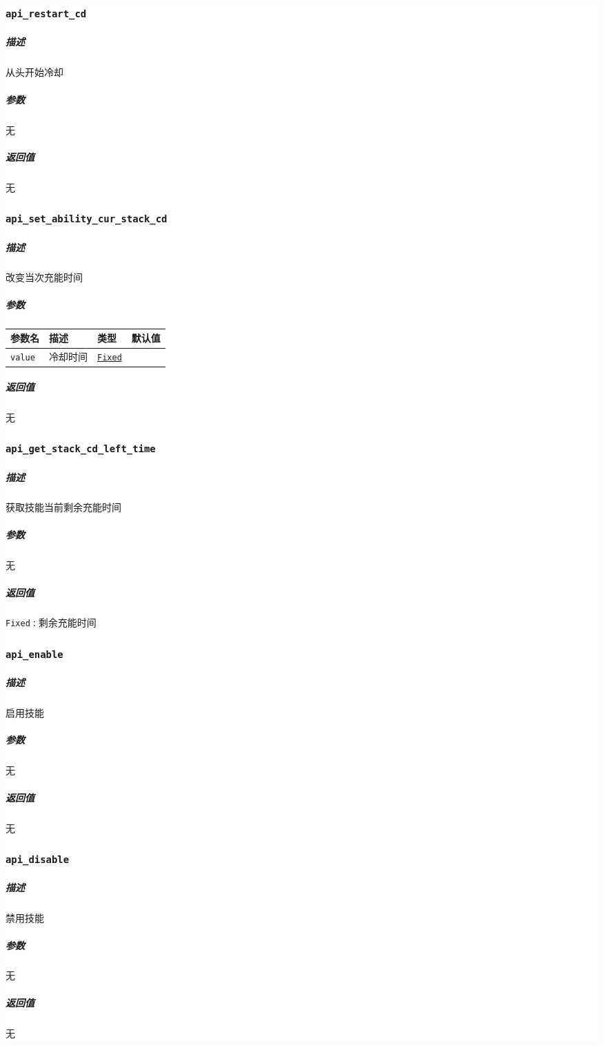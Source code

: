 ### `api_restart_cd` <span id="api_restart_cd"></span>
##### **描述**
从头开始冷却
##### **参数**
无

##### **返回值**
无

### `api_set_ability_cur_stack_cd` <span id="api_set_ability_cur_stack_cd"></span>
##### **描述**
改变当次充能时间
##### **参数**
参数名        | 描述         | 类型         | 默认值
:----------- | :----------- | :----------- | :----
`value` | 冷却时间  | [`Fixed`](../etype#Fixed) | 

##### **返回值**
无

### `api_get_stack_cd_left_time` <span id="api_get_stack_cd_left_time"></span>
##### **描述**
获取技能当前剩余充能时间
##### **参数**
无

##### **返回值**
`Fixed` : 剩余充能时间

### `api_enable` <span id="api_enable"></span>
##### **描述**
启用技能
##### **参数**
无

##### **返回值**
无

### `api_disable` <span id="api_disable"></span>
##### **描述**
禁用技能
##### **参数**
无

##### **返回值**
无
